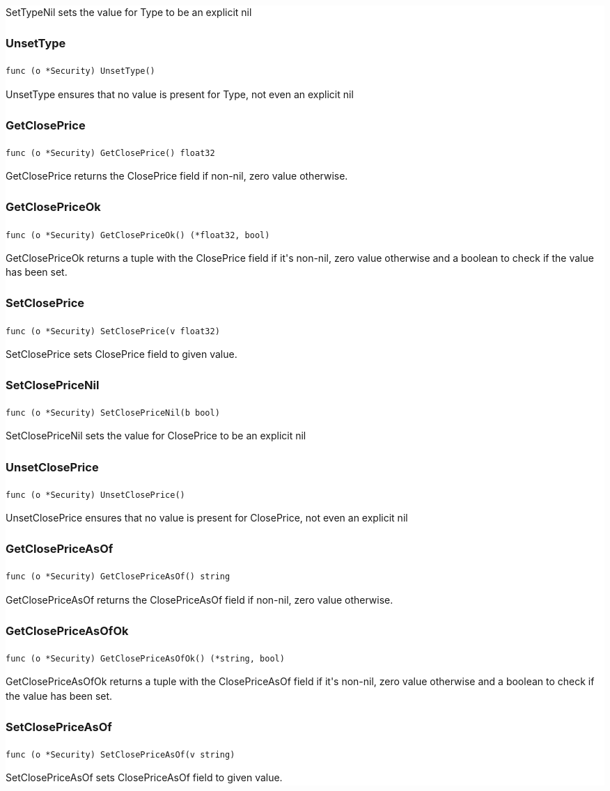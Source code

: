  SetTypeNil sets the value for Type to be an explicit nil

### UnsetType
`func (o *Security) UnsetType()`

UnsetType ensures that no value is present for Type, not even an explicit nil
### GetClosePrice

`func (o *Security) GetClosePrice() float32`

GetClosePrice returns the ClosePrice field if non-nil, zero value otherwise.

### GetClosePriceOk

`func (o *Security) GetClosePriceOk() (*float32, bool)`

GetClosePriceOk returns a tuple with the ClosePrice field if it's non-nil, zero value otherwise
and a boolean to check if the value has been set.

### SetClosePrice

`func (o *Security) SetClosePrice(v float32)`

SetClosePrice sets ClosePrice field to given value.


### SetClosePriceNil

`func (o *Security) SetClosePriceNil(b bool)`

 SetClosePriceNil sets the value for ClosePrice to be an explicit nil

### UnsetClosePrice
`func (o *Security) UnsetClosePrice()`

UnsetClosePrice ensures that no value is present for ClosePrice, not even an explicit nil
### GetClosePriceAsOf

`func (o *Security) GetClosePriceAsOf() string`

GetClosePriceAsOf returns the ClosePriceAsOf field if non-nil, zero value otherwise.

### GetClosePriceAsOfOk

`func (o *Security) GetClosePriceAsOfOk() (*string, bool)`

GetClosePriceAsOfOk returns a tuple with the ClosePriceAsOf field if it's non-nil, zero value otherwise
and a boolean to check if the value has been set.

### SetClosePriceAsOf

`func (o *Security) SetClosePriceAsOf(v string)`

SetClosePriceAsOf sets ClosePriceAsOf field to given value.
